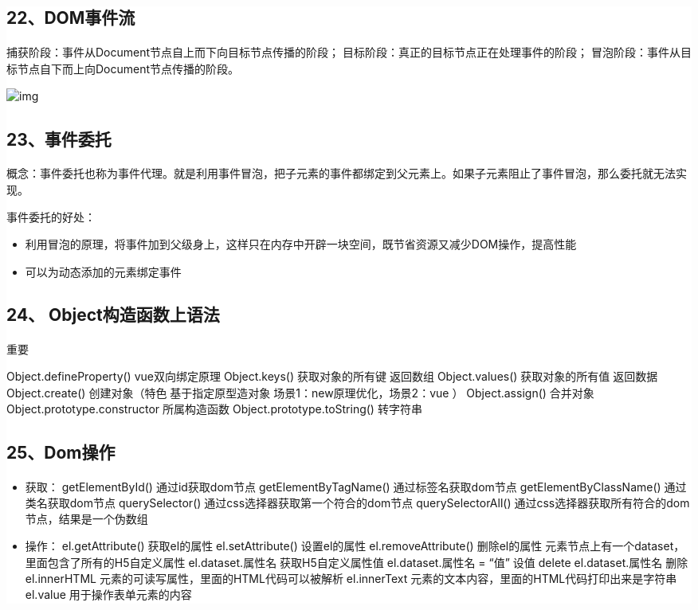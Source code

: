 
## 22、DOM事件流

捕获阶段：事件从Document节点自上而下向目标节点传播的阶段；
目标阶段：真正的目标节点正在处理事件的阶段；
冒泡阶段：事件从目标节点自下而上向Document节点传播的阶段。

![img](https://raw.githubusercontent.com/BiAJiii/imgsBed/main/202303241106254.png)





## 23、事件委托

概念：事件委托也称为事件代理。就是利用事件冒泡，把子元素的事件都绑定到父元素上。如果子元素阻止了事件冒泡，那么委托就无法实现。

事件委托的好处：

- 利用冒泡的原理，将事件加到父级身上，这样只在内存中开辟一块空间，既节省资源又减少DOM操作，提高性能

- 可以为动态添加的元素绑定事件



## 24、 Object构造函数上语法

重要

Object.defineProperty() vue双向绑定原理
Object.keys() 获取对象的所有键 返回数组
Object.values() 获取对象的所有值 返回数据
Object.create() 创建对象（特色 基于指定原型造对象 场景1：new原理优化，场景2：vue ）
Object.assign() 合并对象
Object.prototype.constructor 所属构造函数
Object.prototype.toString() 转字符串



## 25、Dom操作

* 获取：
  getElementById() 通过id获取dom节点
  getElementByTagName() 通过标签名获取dom节点
  getElementByClassName() 通过类名获取dom节点
  querySelector() 通过css选择器获取第一个符合的dom节点
  querySelectorAll() 通过css选择器获取所有符合的dom节点，结果是一个伪数组

* 操作：
  el.getAttribute() 获取el的属性
  el.setAttribute() 设置el的属性
  el.removeAttribute() 删除el的属性
  元素节点上有一个dataset，里面包含了所有的H5自定义属性
  el.dataset.属性名 获取H5自定义属性值
  el.dataset.属性名 = “值” 设值
  delete el.dataset.属性名 删除
  el.innerHTML 元素的可读写属性，里面的HTML代码可以被解析
  el.innerText 元素的文本内容，里面的HTML代码打印出来是字符串
  el.value 用于操作表单元素的内容
